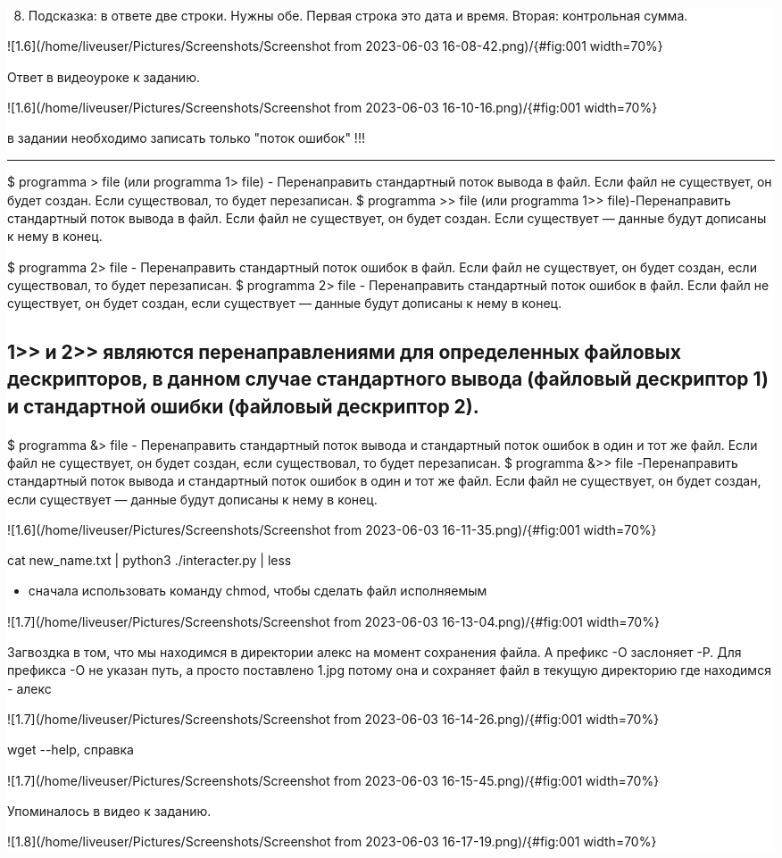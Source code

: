 8. Подсказка: в ответе две строки. Нужны обе. Первая строка это дата и время. Вторая: контрольная сумма. 

![1.6](/home/liveuser/Pictures/Screenshots/Screenshot from 2023-06-03 16-08-42.png)/{#fig:001 width=70%}

Ответ в видеоуроке к заданию.

![1.6](/home/liveuser/Pictures/Screenshots/Screenshot from 2023-06-03 16-10-16.png)/{#fig:001 width=70%}

в задании необходимо записать только "поток ошибок" !!!

--------------------------------------------------------------------
$ programma > file (или programma 1> file) - Перенаправить стандартный поток вывода в файл. Если файл не существует, он будет создан. Если существовал, то будет перезаписан.
$ programma >> file (или programma 1>> file)-Перенаправить стандартный поток вывода в файл. Если файл не существует, он будет создан. Если существует — данные будут дописаны к нему в конец.

$ programma 2> file - Перенаправить стандартный поток ошибок в файл. Если файл не существует, он будет создан, если существовал, то будет перезаписан.
$ programma 2> file - Перенаправить стандартный поток ошибок в файл. Если файл не существует, он будет создан, если существует — данные будут дописаны к нему в конец.

1>> и 2>> являются перенаправлениями для определенных файловых дескрипторов, в данном случае стандартного вывода (файловый дескриптор 1) и стандартной ошибки (файловый дескриптор 2).
--------------------------------------------------------------------
$ programma &> file - Перенаправить стандартный поток вывода и стандартный поток ошибок в один и тот же файл. Если файл не существует, он будет создан, если существовал, то будет перезаписан.
$ programma &>> file -Перенаправить стандартный поток вывода и стандартный поток ошибок в один и тот же файл. Если файл не существует, он будет создан, если существует — данные будут дописаны к нему в конец.

![1.6](/home/liveuser/Pictures/Screenshots/Screenshot from 2023-06-03 16-11-35.png)/{#fig:001 width=70%}

cat new_name.txt | python3 ./interacter.py | less

+ сначала использовать команду chmod, чтобы сделать файл исполняемым

![1.7](/home/liveuser/Pictures/Screenshots/Screenshot from 2023-06-03 16-13-04.png)/{#fig:001 width=70%}


Загвоздка в том, что мы находимся в директории алекс на момент сохранения файла. А префикс -О заслоняет -Р. Для префикса -О не указан путь, а просто поставлено 1.jpg потому она и сохраняет файл в текущую директорию где находимся - алекс


![1.7](/home/liveuser/Pictures/Screenshots/Screenshot from 2023-06-03 16-14-26.png)/{#fig:001 width=70%}

wget --help, справка 

![1.7](/home/liveuser/Pictures/Screenshots/Screenshot from 2023-06-03 16-15-45.png)/{#fig:001 width=70%}


Упоминалось в видео к заданию.

![1.8](/home/liveuser/Pictures/Screenshots/Screenshot from 2023-06-03 16-17-19.png)/{#fig:001 width=70%}
